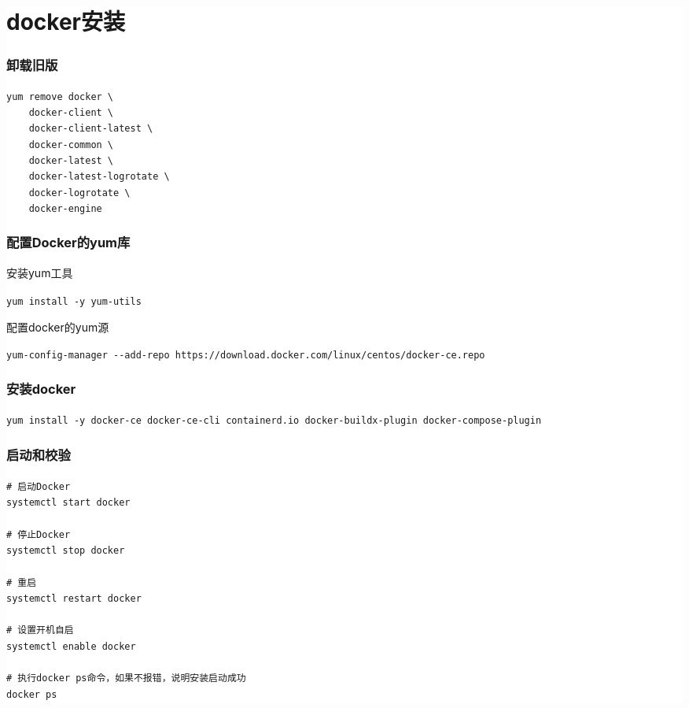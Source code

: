 # docker安装

### 卸载旧版

```
yum remove docker \
    docker-client \
    docker-client-latest \
    docker-common \
    docker-latest \
    docker-latest-logrotate \
    docker-logrotate \
    docker-engine
```

### 配置Docker的yum库

安装yum工具

```
yum install -y yum-utils
```

配置docker的yum源

```
yum-config-manager --add-repo https://download.docker.com/linux/centos/docker-ce.repo
```

### 安装docker

```
yum install -y docker-ce docker-ce-cli containerd.io docker-buildx-plugin docker-compose-plugin
```

### 启动和校验

```
# 启动Docker
systemctl start docker

# 停止Docker
systemctl stop docker

# 重启
systemctl restart docker

# 设置开机自启
systemctl enable docker

# 执行docker ps命令，如果不报错，说明安装启动成功
docker ps
```

